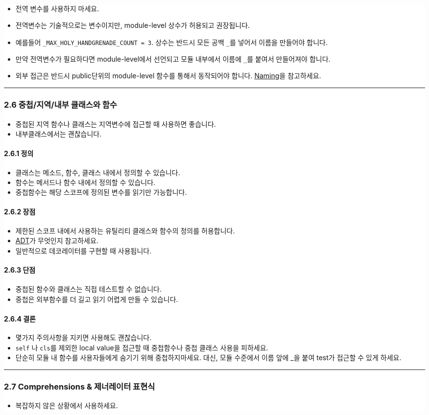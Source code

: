 - 전역 변수를 사용하지 마세요.

- 전역변수는 기술적으로는 변수이지만, module-level 상수가 허용되고 권장됩니다.
- 예를들어 `_MAX_HOLY_HANDGRENADE_COUNT = 3`. 상수는 반드시 모든 공백 `_`를 넣어서 이름을 만들어야 합니다.
- 만약 전역변수가 필요하다면 module-level에서 선언되고 모듈 내부에서 이름에 `_`를 붙여서 만들어져야 합니다.
- 외부 접근은 반드시 public단위의 module-level 함수를 통해서 동작되어야 합니다. [Naming](#s3.16-naming)을 참고하세요.

---
<a id="s2.6-nested"></a>

### 2.6 중첩/지역/내부 클래스와 함수

- 중첩된 지역 함수나 클래스는 지역변수에 접근할 때 사용하면 좋습니다.
- 내부클래스에서는 괜찮습니다.

<a id="s2.6.1-definition"></a>

#### 2.6.1 정의

- 클래스는 메소드, 함수, 클래스 내에서 정의할 수 있습니다.
- 함수는 메서드나 함수 내에서 정의할 수 있습니다.
- 중첩함수는 해당 스코프에 정의된 변수를 읽기만 가능합니다.

<a id="s2.6.2-pros"></a>

#### 2.6.2 장점

- 제한된 스코프 내에서 사용하는 유틸리티 클래스와 함수의 정의를 허용합니다.
- [ADT](http://www.google.com/url?sa=D&q=http://en.wikipedia.org/wiki/Abstract_data_type)가 무엇인지 참고하세요.
- 일반적으로 데코레이터를 구현할 때 사용됩니다.

<a id="s2.6.3-cons"></a>

#### 2.6.3 단점

- 중첩된 함수와 클래스는 직접 테스트할 수 없습니다.
- 중첩은 외부함수를 더 길고 읽기 어렵게 만들 수 있습니다.

<a id="s2.6.4-decision"></a>

#### 2.6.4 결론

- 몇가지 주의사항을 지키면 사용해도 괜찮습니다.
- `self` 나 `cls`를 제외한 local value을 접근할 때 중첩함수나 중첩 클래스 사용을 피하세요.
- 단순히 모듈 내 함수를 사용자들에게 숨기기 위해 중첩하지마세요. 대신, 모듈 수준에서 이름 앞에 \_을 붙여 test가 접근할 수 있게 하세요.

---
<a id="s2.7-comprehensions"></a>
<a id="s2.7-list_comprehensions"></a>

### 2.7 Comprehensions & 제너레이터 표현식

- 복잡하지 않은 상황에서 사용하세요.

<a id="s2.7.1-definition"></a>
